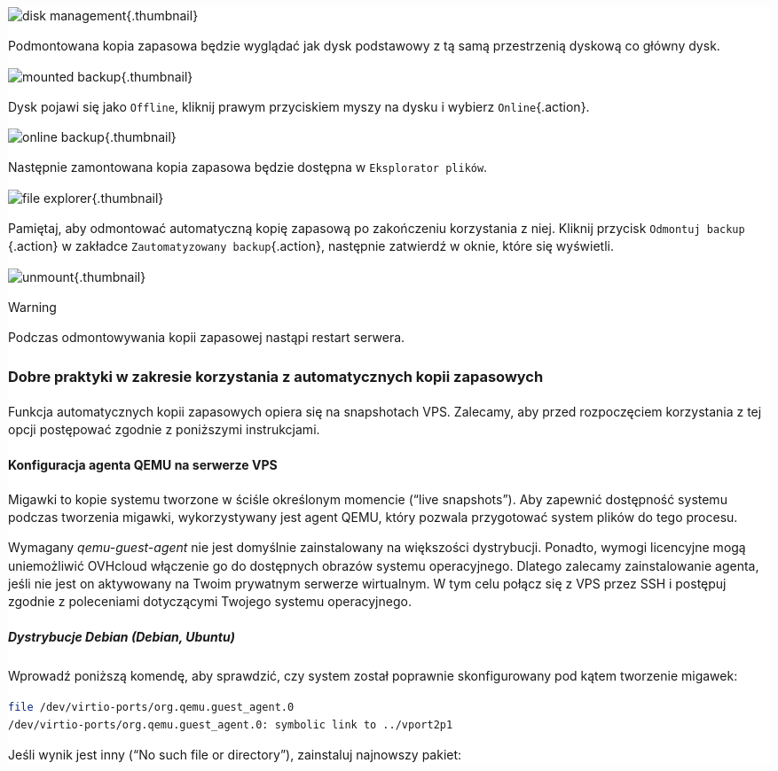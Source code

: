![disk management](windowsbackup1.png){.thumbnail}

Podmontowana kopia zapasowa będzie wyglądać jak dysk podstawowy z tą samą przestrzenią dyskową co główny dysk.

![mounted backup](windowsbackup2.png){.thumbnail}

Dysk pojawi się jako `Offline`, kliknij prawym przyciskiem myszy na dysku i wybierz `Online`{.action}.

![online backup](windowsbackup3.png){.thumbnail}

Następnie zamontowana kopia zapasowa będzie dostępna w `Eksplorator plików`.

![file explorer](windowsbackup4.png){.thumbnail}

Pamiętaj, aby odmontować automatyczną kopię zapasową po zakończeniu korzystania z niej. Kliknij przycisk `Odmontuj backup`{.action} w zakładce `Zautomatyzowany backup`{.action}, następnie zatwierdź w oknie, które się wyświetli.

![unmount](backup_vps_unmount.png){.thumbnail}

> [!warning]
> Podczas odmontowywania kopii zapasowej nastąpi restart serwera.
>

### Dobre praktyki w zakresie korzystania z automatycznych kopii zapasowych

Funkcja automatycznych kopii zapasowych opiera się na snapshotach VPS. Zalecamy, aby przed rozpoczęciem korzystania z tej opcji postępować zgodnie z poniższymi instrukcjami.

#### Konfiguracja agenta QEMU na serwerze VPS

Migawki to kopie systemu tworzone w ściśle określonym momencie (“live snapshots”). Aby zapewnić dostępność systemu podczas tworzenia migawki, wykorzystywany jest agent QEMU, który pozwala przygotować system plików do tego procesu.

Wymagany *qemu-guest-agent* nie jest domyślnie zainstalowany na większości dystrybucji. Ponadto, wymogi licencyjne mogą uniemożliwić OVHcloud włączenie go do dostępnych obrazów systemu operacyjnego. Dlatego zalecamy zainstalowanie agenta, jeśli nie jest on aktywowany na Twoim prywatnym serwerze wirtualnym. W tym celu połącz się z VPS przez SSH i postępuj zgodnie z poleceniami dotyczącymi Twojego systemu operacyjnego.

##### **Dystrybucje Debian (Debian, Ubuntu)**

Wprowadź poniższą komendę, aby sprawdzić, czy system został poprawnie skonfigurowany pod kątem tworzenie migawek:

```bash
file /dev/virtio-ports/org.qemu.guest_agent.0
/dev/virtio-ports/org.qemu.guest_agent.0: symbolic link to ../vport2p1
```

Jeśli wynik jest inny (“No such file or directory”), zainstaluj najnowszy pakiet:
